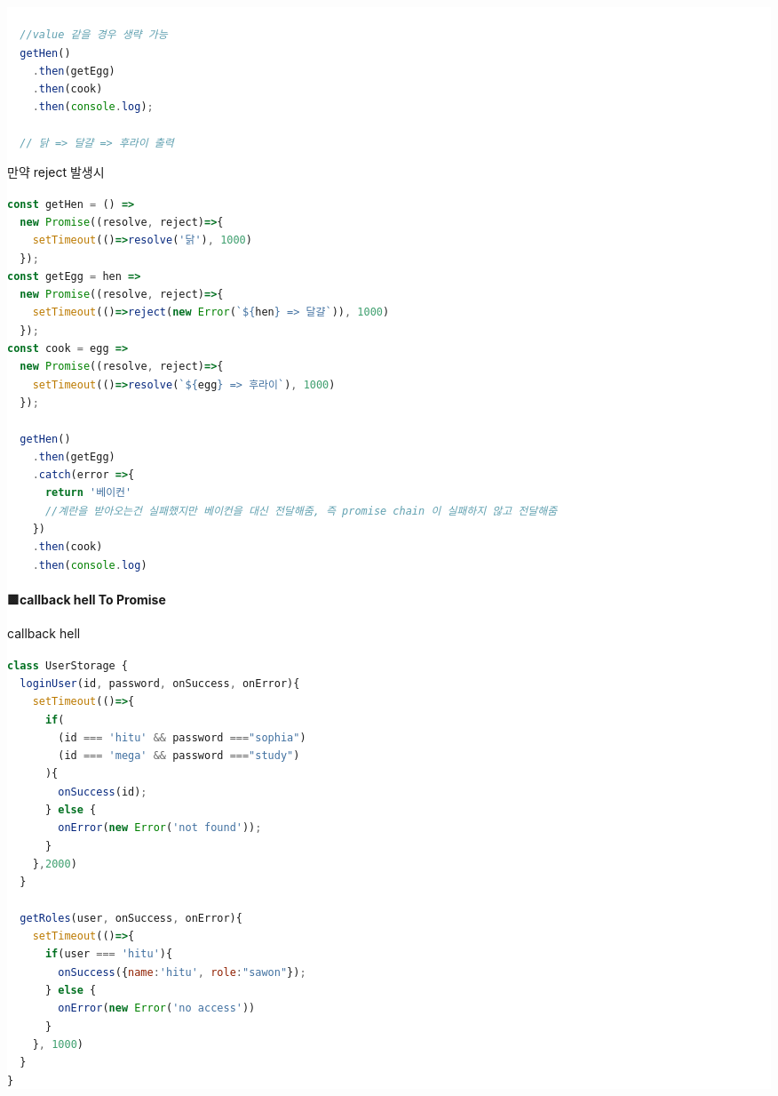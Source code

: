 ```js

  //value 같을 경우 생략 가능
  getHen()
    .then(getEgg)
    .then(cook)
    .then(console.log);

  // 닭 => 달걀 => 후라이 출력
```

만약 reject 발생시 
```js
const getHen = () =>
  new Promise((resolve, reject)=>{
    setTimeout(()=>resolve('닭'), 1000)
  });
const getEgg = hen =>
  new Promise((resolve, reject)=>{
    setTimeout(()=>reject(new Error(`${hen} => 달걀`)), 1000)
  });
const cook = egg =>
  new Promise((resolve, reject)=>{
    setTimeout(()=>resolve(`${egg} => 후라이`), 1000)
  });

  getHen()
    .then(getEgg)
    .catch(error =>{
      return '베이컨' 
      //계란을 받아오는건 실패했지만 베이컨을 대신 전달해줌, 즉 promise chain 이 실패하지 않고 전달해줌
    })
    .then(cook)
    .then(console.log)
```


#### 🟪callback hell To Promise
callback hell
```js
class UserStorage {
  loginUser(id, password, onSuccess, onError){
    setTimeout(()=>{
      if(
        (id === 'hitu' && password ==="sophia")
        (id === 'mega' && password ==="study")
      ){
        onSuccess(id);
      } else {
        onError(new Error('not found'));
      }
    },2000)
  }

  getRoles(user, onSuccess, onError){
    setTimeout(()=>{
      if(user === 'hitu'){
        onSuccess({name:'hitu', role:"sawon"});
      } else {
        onError(new Error('no access'))
      }
    }, 1000)
  }
}

```